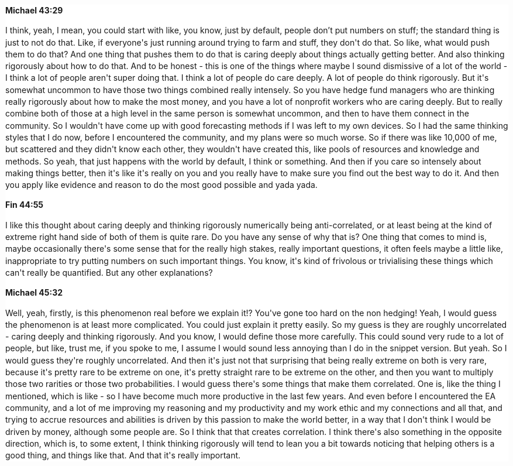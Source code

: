 

**Michael 43:29** 



I think, yeah, I mean, you could start with like, you know, just by default, people don’t put numbers on stuff; the standard thing is just to not do that. Like, if everyone's just running around trying to farm and stuff, they don't do that. So like, what would push them to do that? And one thing that pushes them to do that is caring deeply about things actually getting better. And also thinking rigorously about how to do that. And to be honest - this is one of the things where maybe I sound dismissive of a lot of the world - I think a lot of people aren't super doing that. I think a lot of people do care deeply. A lot of people do think rigorously. But it's somewhat uncommon to have those two things combined really intensely. So you have hedge fund managers who are thinking really rigorously about how to make the most money, and you have a lot of nonprofit workers who are caring deeply. But to really combine both of those at a high level in the same person is somewhat uncommon, and then to have them connect in the community. So I wouldn't have come up with good forecasting methods if I was left to my own devices. So I had the same thinking styles that I do now, before I encountered the community, and my plans were so much worse. So if there was like 10,000 of me, but scattered and they didn't know each other, they wouldn't have created this, like pools of resources and knowledge and methods. So yeah, that just happens with the world by default, I think or something. And then if you care so intensely about making things better, then it's like it's really on you and you really have to make sure you find out the best way to do it. And then you apply like evidence and reason to do the most good possible and yada yada.



**Fin 44:55** 



I like this thought about caring deeply and thinking rigorously numerically being anti-correlated, or at least being at the kind of extreme right hand side of both of them is quite rare. Do you have any sense of why that is? One thing that comes to mind is, maybe occasionally there's some sense that for the really high stakes, really important questions, it often feels maybe a little like, inappropriate to try putting numbers on such important things. You know, it's kind of frivolous or trivialising these things which can't really be quantified. But any other explanations?



**Michael 45:32** 



Well, yeah, firstly, is this phenomenon real before we explain it!? You've gone too hard on the non hedging! Yeah, I would guess the phenomenon is at least more complicated. You could just explain it pretty easily. So my guess is they are roughly uncorrelated - caring deeply and thinking rigorously. And you know, I would define those more carefully. This could sound very rude to a lot of people, but like, trust me, if you spoke to me, I assume I would sound less annoying than I do in the snippet version. But yeah. So I would guess they're roughly uncorrelated. And then it's just not that surprising that being really extreme on both is very rare, because it's pretty rare to be extreme on one, it's pretty straight rare to be extreme on the other, and then you want to multiply those two rarities or those two probabilities. I would guess there's some things that make them correlated. One is, like the thing I mentioned, which is like - so I have become much more productive in the last few years. And even before I encountered the EA community, and a lot of me improving my reasoning and my productivity and my work ethic and my connections and all that, and trying to accrue resources and abilities is driven by this passion to make the world better, in a way that I don't think I would be driven by money, although some people are. So I think that that creates correlation. I think there's also something in the opposite direction, which is, to some extent, I think thinking rigorously will tend to lean you a bit towards noticing that helping others is a good thing, and things like that. And that it's really important.
